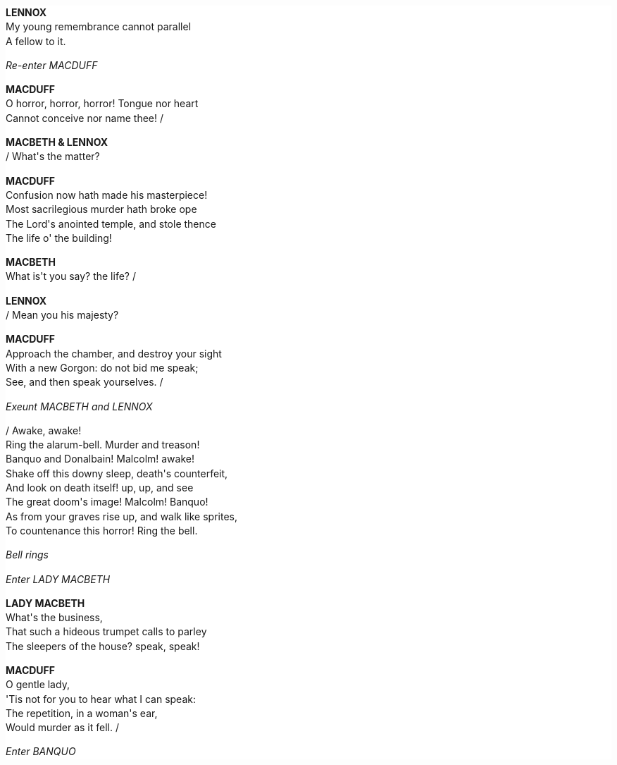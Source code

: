 **LENNOX**  
My young remembrance cannot parallel  
A fellow to it.

*Re-enter MACDUFF*

**MACDUFF**  
O horror, horror, horror! Tongue nor heart  
Cannot conceive nor name thee! /

**MACBETH & LENNOX**  
/ What's the matter?

**MACDUFF**  
Confusion now hath made his masterpiece!  
Most sacrilegious murder hath broke ope  
The Lord's anointed temple, and stole thence  
The life o' the building!

**MACBETH**  
What is't you say? the life? /

**LENNOX**  
/ Mean you his majesty?

**MACDUFF**  
Approach the chamber, and destroy your sight  
With a new Gorgon: do not bid me speak;  
See, and then speak yourselves. /

*Exeunt MACBETH and LENNOX*

/ Awake, awake!  
Ring the alarum-bell. Murder and treason!  
Banquo and Donalbain! Malcolm! awake!  
Shake off this downy sleep, death's counterfeit,  
And look on death itself! up, up, and see  
The great doom's image! Malcolm! Banquo!  
As from your graves rise up, and walk like sprites,  
To countenance this horror! Ring the bell.

*Bell rings*

*Enter LADY MACBETH*

**LADY MACBETH**  
What's the business,  
That such a hideous trumpet calls to parley  
The sleepers of the house? speak, speak!

**MACDUFF**  
O gentle lady,  
'Tis not for you to hear what I can speak:  
The repetition, in a woman's ear,  
Would murder as it fell. /

*Enter BANQUO*
